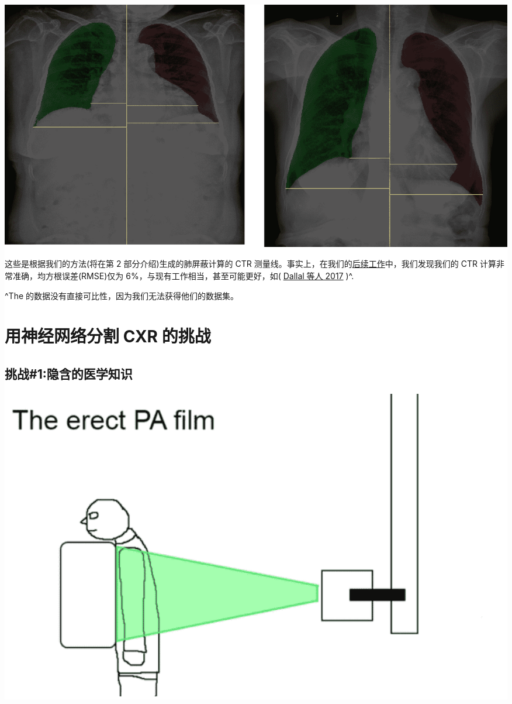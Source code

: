 ![](img/d73117c36152b032a58ad1a7c4ff0b89.png)

这些是根据我们的方法(将在第 2 部分介绍)生成的肺屏蔽计算的 CTR 测量线。事实上，在我们的[后续工作](https://link.springer.com/chapter/10.1007/978-3-030-00934-2_61)中，我们发现我们的 CTR 计算非常准确，均方根误差(RMSE)仅为 6%，与现有工作相当，甚至可能更好，如( [Dallal 等人 2017](https://www.spiedigitallibrary.org/conference-proceedings-of-spie/10134/101340K/Automatic-estimation-of-heart-boundaries-and-cardiothoracic-ratio-from-chest/10.1117/12.2254136.short?SSO=1) )^.

^The 的数据没有直接可比性，因为我们无法获得他们的数据集。

# 用神经网络分割 CXR 的挑战

## 挑战#1:隐含的医学知识

![](img/15edf8f454272598a943fa3fb5d8ca84.png)
